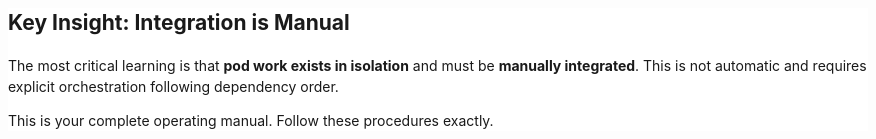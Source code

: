 ## Key Insight: Integration is Manual
The most critical learning is that **pod work exists in isolation** and must be **manually integrated**. This is not automatic and requires explicit orchestration following dependency order.





This is your complete operating manual. Follow these procedures exactly.